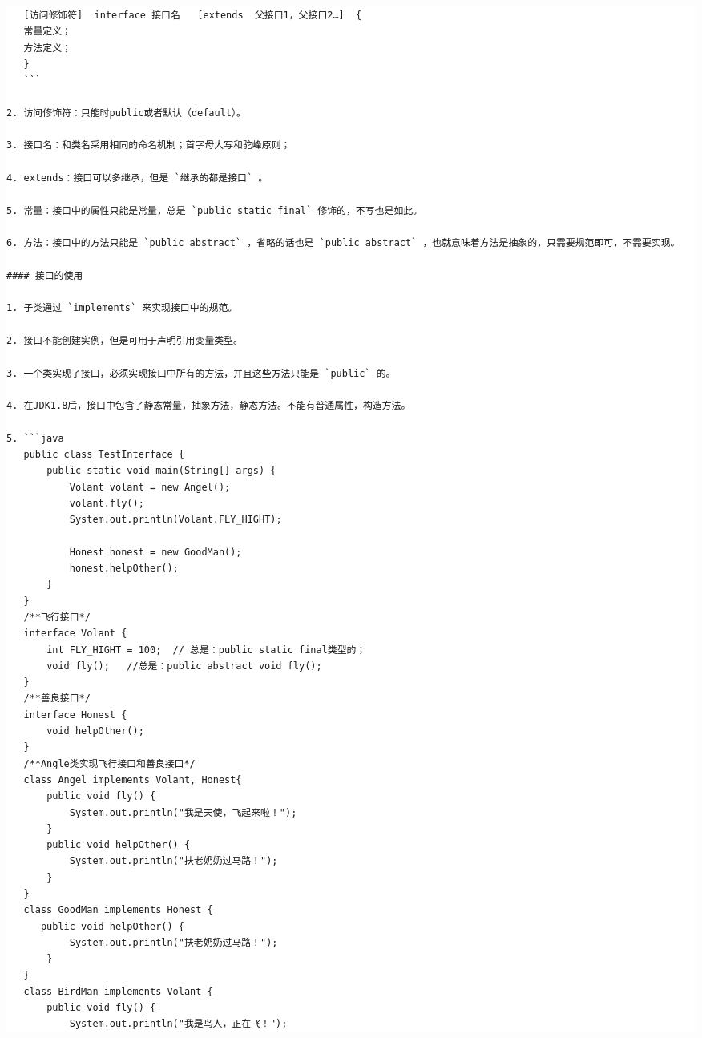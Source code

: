 ``````````
   [访问修饰符]  interface 接口名   [extends  父接口1，父接口2…]  {
   常量定义；  
   方法定义；
   }
   ```

2. 访问修饰符：只能时public或者默认（default）。

3. 接口名：和类名采用相同的命名机制；首字母大写和驼峰原则；

4. extends：接口可以多继承，但是 `继承的都是接口` 。

5. 常量：接口中的属性只能是常量，总是 `public static final` 修饰的，不写也是如此。

6. 方法：接口中的方法只能是 `public abstract` ，省略的话也是 `public abstract` ，也就意味着方法是抽象的，只需要规范即可，不需要实现。

#### 接口的使用

1. 子类通过 `implements` 来实现接口中的规范。

2. 接口不能创建实例，但是可用于声明引用变量类型。

3. 一个类实现了接口，必须实现接口中所有的方法，并且这些方法只能是 `public` 的。

4. 在JDK1.8后，接口中包含了静态常量，抽象方法，静态方法。不能有普通属性，构造方法。

5. ```java
   public class TestInterface {
       public static void main(String[] args) {
           Volant volant = new Angel();
           volant.fly();
           System.out.println(Volant.FLY_HIGHT);
            
           Honest honest = new GoodMan();
           honest.helpOther();
       }
   }
   /**飞行接口*/
   interface Volant { 
       int FLY_HIGHT = 100;  // 总是：public static final类型的；
       void fly();   //总是：public abstract void fly();
   }
   /**善良接口*/
   interface Honest { 
       void helpOther();
   }
   /**Angle类实现飞行接口和善良接口*/
   class Angel implements Volant, Honest{
       public void fly() {
           System.out.println("我是天使，飞起来啦！");
       }
       public void helpOther() {
           System.out.println("扶老奶奶过马路！");
       }
   }
   class GoodMan implements Honest {
      public void helpOther() {
           System.out.println("扶老奶奶过马路！");
       }  
   }
   class BirdMan implements Volant {
       public void fly() {
           System.out.println("我是鸟人，正在飞！");
``````````